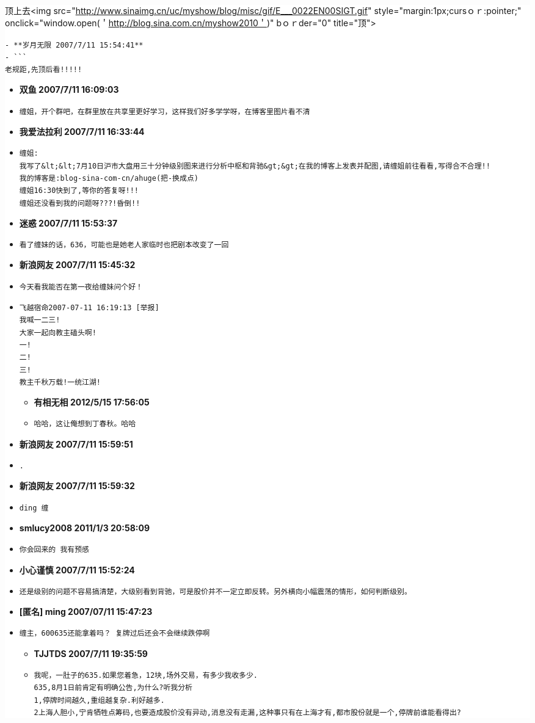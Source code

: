   顶上去<img src="http://www.sinaimg.cn/uc/myshow/blog/misc/gif/E___0022EN00SIGT.gif" style="margin:1px;cursｏｒ:pointer;" onclick="window.open(＇http://blog.sina.com.cn/myshow2010＇)" bｏｒder="0" title="顶">
  ```
- **岁月无限 2007/7/11 15:54:41**
- ```
  老规距,先顶后看!!!!!
  ```
- **双鱼 2007/7/11 16:09:03**
- ```
  缠姐，开个群吧，在群里放在共享里更好学习，这样我们好多学学呀，在博客里图片看不清
  ```
- **我爱法拉利 2007/7/11 16:33:44**
- ```
  缠姐:
  我写了&lt;&lt;7月10日沪市大盘用三十分钟级别图来进行分析中枢和背驰&gt;&gt;在我的博客上发表并配图,请缠姐前往看看,写得合不合理!!
  我的博客是:blog-sina-com-cn/ahuge(把-换成点)
  缠姐16:30快到了,等你的答复呀!!!
  缠姐还没看到我的问题呀???!昏倒!!
  ```
- **迷惑 2007/7/11 15:53:37**
- ```
  看了缠妹的话，636，可能也是她老人家临时也把剧本改变了一回
  ```
- **新浪网友 2007/7/11 15:45:32**
- ```
  今天看我能否在第一夜给缠妹问个好！
  ```
- ```
  飞越宿命2007-07-11 16:19:13 [举报]
  我喊一二三!
  大家一起向教主磕头啊!
  一!
  二!
  三!
  教主千秋万载!一统江湖!
  ```
   - **有相无相 2012/5/15 17:56:05**
   - ```
     哈哈，这让俺想到丁春秋。哈哈
     ```
- **新浪网友 2007/7/11 15:59:51**
- ```
  .
  ```
- **新浪网友 2007/7/11 15:59:32**
- ```
  ding 缠
  ```
- **smlucy2008 2011/1/3 20:58:09**
- ```
  你会回来的 我有预感
  ```
- **小心谨慎 2007/7/11 15:52:24**
- ```
  还是级别的问题不容易搞清楚，大级别看到背驰，可是股价并不一定立即反转。另外横向小幅震荡的情形，如何判断级别。
  ```
- **[匿名] ming  2007/07/11 15:47:23**
- ```
  缠主，600635还能拿着吗？ 复牌过后还会不会继续跌停啊 
  ```
   - **TJJTDS 2007/7/11 19:35:59**
   - ```
     我呢，一肚子的635.如果您着急，12块,场外交易，有多少我收多少.
     635,8月1日前肯定有明确公告,为什么?听我分析
     1,停牌时间越久,重组越复杂.利好越多.
     2上海人胆小,宁肯牺牲点筹码,也要造成股价没有异动,消息没有走漏,这种事只有在上海才有,都市股份就是一个,停牌前谁能看得出?